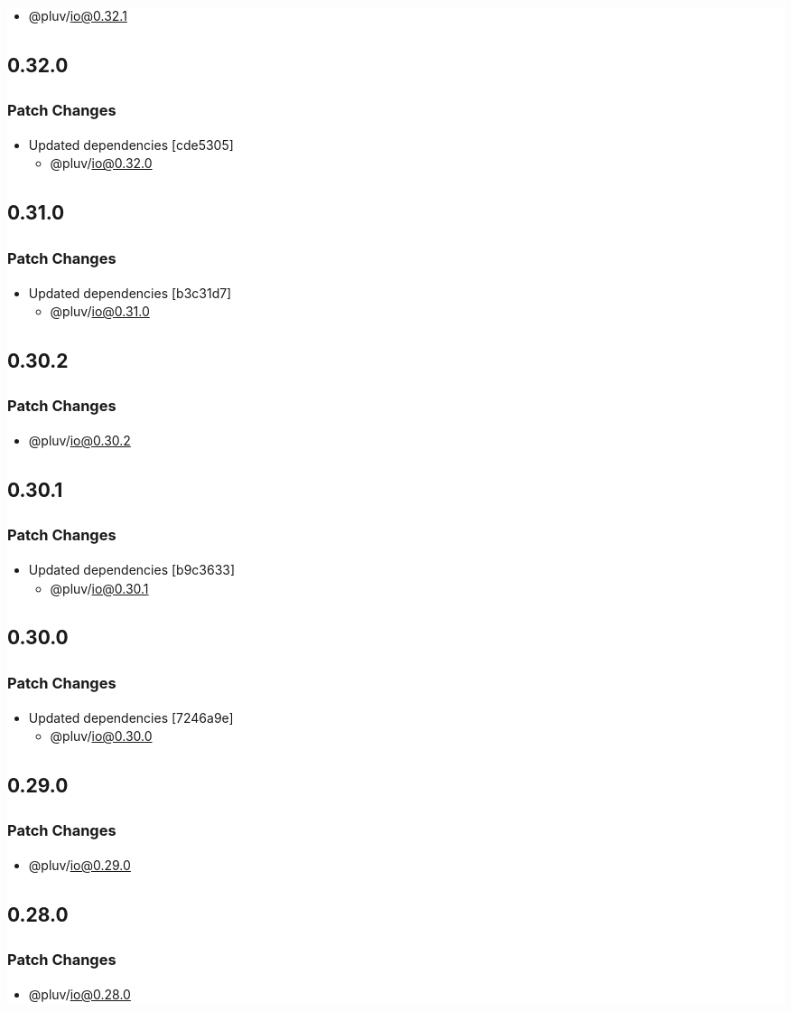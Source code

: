 - @pluv/io@0.32.1

## 0.32.0

### Patch Changes

- Updated dependencies [cde5305]
    - @pluv/io@0.32.0

## 0.31.0

### Patch Changes

- Updated dependencies [b3c31d7]
    - @pluv/io@0.31.0

## 0.30.2

### Patch Changes

- @pluv/io@0.30.2

## 0.30.1

### Patch Changes

- Updated dependencies [b9c3633]
    - @pluv/io@0.30.1

## 0.30.0

### Patch Changes

- Updated dependencies [7246a9e]
    - @pluv/io@0.30.0

## 0.29.0

### Patch Changes

- @pluv/io@0.29.0

## 0.28.0

### Patch Changes

- @pluv/io@0.28.0

